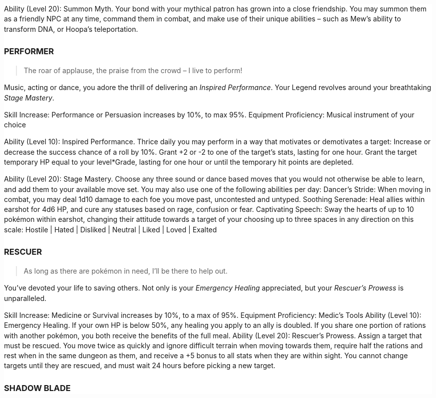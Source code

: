 Ability (Level 20): Summon Myth. Your bond with your mythical patron has
grown into a close friendship. You may summon them as a friendly NPC at
any time, command them in combat, and make use of their unique abilities
– such as Mew’s ability to transform DNA, or Hoopa’s teleportation.

### PERFORMER

> The roar of applause, the praise from the crowd – I live to perform!

Music, acting or dance, you adore the thrill of delivering an *Inspired Performance*.
Your Legend revolves around your breathtaking *Stage Mastery*.

Skill Increase: Performance or Persuasion increases by 10%, to max 95%.
Equipment Proficiency: Musical instrument of your choice

Ability (Level 10): Inspired Performance. Thrice daily you may perform in a
way that motivates or demotivates a target:
Increase or decrease the success chance of a roll by 10%.
Grant +2 or -2 to one of the target’s stats, lasting for one hour.
Grant the target temporary HP equal to your level*Grade, lasting for one
hour or until the temporary hit points are depleted.

Ability (Level 20): Stage Mastery. Choose any three sound or dance based
moves that you would not otherwise be able to learn, and add them to your
available move set. You may also use one of the following abilities per day:
Dancer’s Stride: When moving in combat, you may deal 1d10 damage to
each foe you move past, uncontested and untyped.
Soothing Serenade: Heal allies within earshot for 4d6 HP, and cure
any statuses based on rage, confusion or fear.
Captivating Speech: Sway the hearts of up to 10 pokémon within
earshot, changing their attitude towards a target of your choosing up
to three spaces in any direction on this scale:
Hostile | Hated | Disliked | Neutral | Liked | Loved | Exalted

### RESCUER

> As long as there are pokémon in need, I’ll be there to help out.

You’ve devoted your life to saving others. Not only is your *Emergency Healing*
appreciated, but your *Rescuer’s Prowess* is unparalleled.

Skill Increase: Medicine or Survival increases by 10%, to a max of 95%.
Equipment Proficiency: Medic’s Tools
Ability (Level 10): Emergency Healing. If your own HP is below 50%, any
healing you apply to an ally is doubled. If you share one portion of rations
with another pokémon, you both receive the benefits of the full meal.
Ability (Level 20): Rescuer’s Prowess. Assign a target that must be rescued.
You move twice as quickly and ignore difficult terrain when moving towards
them, require half the rations and rest when in the same dungeon as them,
and receive a +5 bonus to all stats when they are within sight. You cannot
change targets until they are rescued, and must wait 24 hours before picking
a new target.

### SHADOW BLADE

